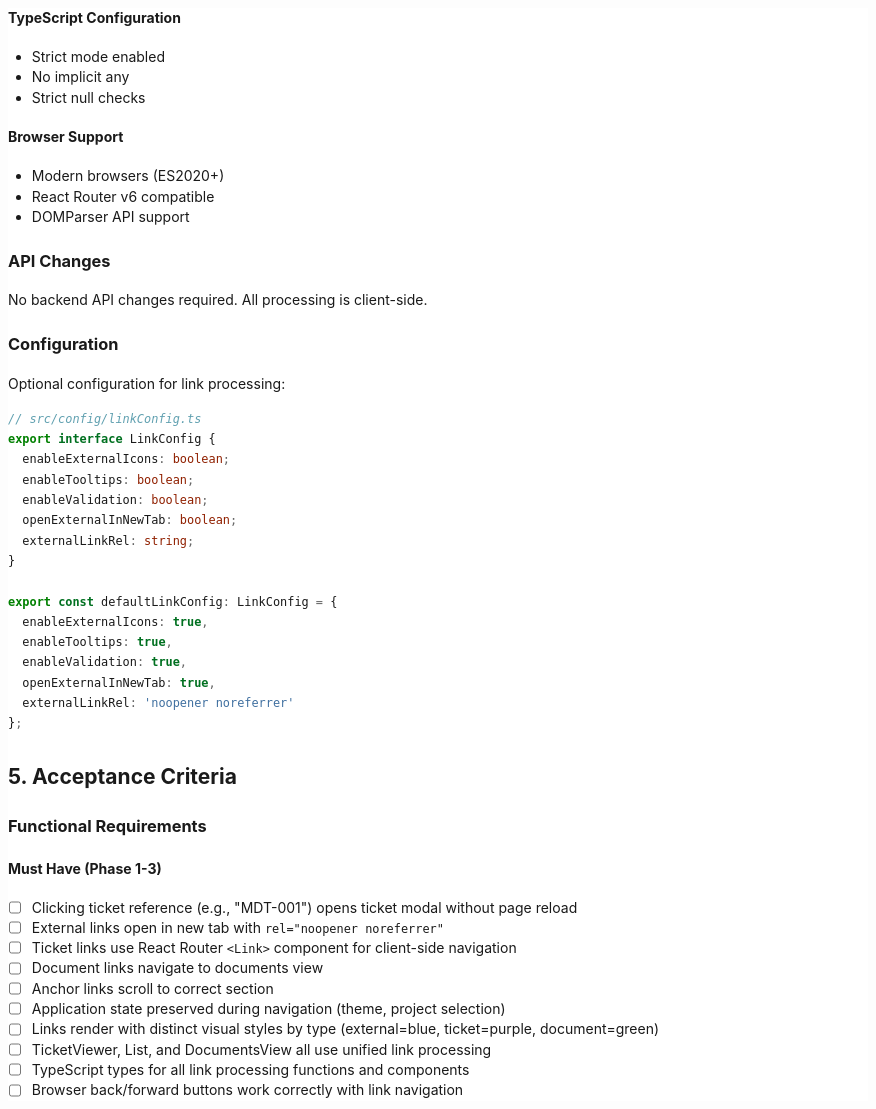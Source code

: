 #### TypeScript Configuration
- Strict mode enabled
- No implicit any
- Strict null checks

#### Browser Support
- Modern browsers (ES2020+)
- React Router v6 compatible
- DOMParser API support

### API Changes
No backend API changes required. All processing is client-side.

### Configuration
Optional configuration for link processing:

```typescript
// src/config/linkConfig.ts
export interface LinkConfig {
  enableExternalIcons: boolean;
  enableTooltips: boolean;
  enableValidation: boolean;
  openExternalInNewTab: boolean;
  externalLinkRel: string;
}

export const defaultLinkConfig: LinkConfig = {
  enableExternalIcons: true,
  enableTooltips: true,
  enableValidation: true,
  openExternalInNewTab: true,
  externalLinkRel: 'noopener noreferrer'
};
```

## 5. Acceptance Criteria

### Functional Requirements

#### Must Have (Phase 1-3)
- [ ] Clicking ticket reference (e.g., "MDT-001") opens ticket modal without page reload
- [ ] External links open in new tab with `rel="noopener noreferrer"`
- [ ] Ticket links use React Router `<Link>` component for client-side navigation
- [ ] Document links navigate to documents view
- [ ] Anchor links scroll to correct section
- [ ] Application state preserved during navigation (theme, project selection)
- [ ] Links render with distinct visual styles by type (external=blue, ticket=purple, document=green)
- [ ] TicketViewer, List, and DocumentsView all use unified link processing
- [ ] TypeScript types for all link processing functions and components
- [ ] Browser back/forward buttons work correctly with link navigation
